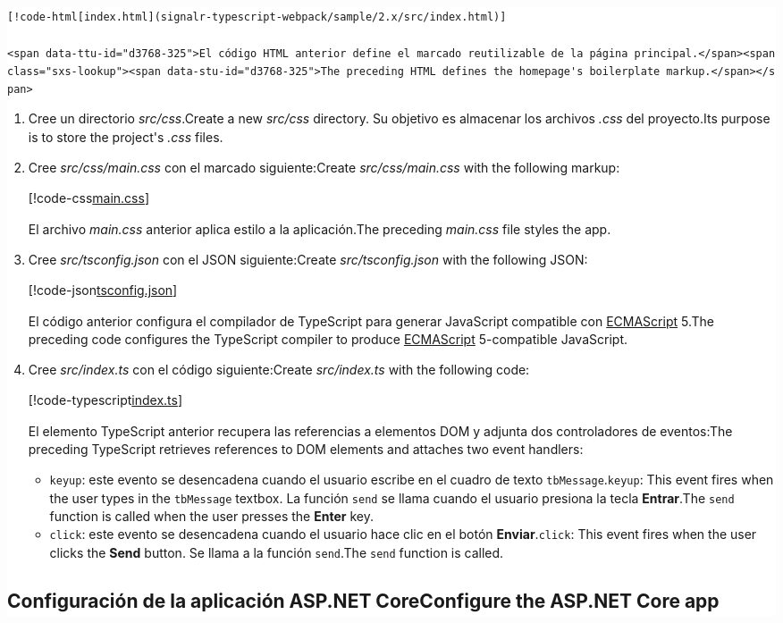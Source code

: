     [!code-html[index.html](signalr-typescript-webpack/sample/2.x/src/index.html)]

    <span data-ttu-id="d3768-325">El código HTML anterior define el marcado reutilizable de la página principal.</span><span class="sxs-lookup"><span data-stu-id="d3768-325">The preceding HTML defines the homepage's boilerplate markup.</span></span>

1. <span data-ttu-id="d3768-326">Cree un directorio *src/css*.</span><span class="sxs-lookup"><span data-stu-id="d3768-326">Create a new *src/css* directory.</span></span> <span data-ttu-id="d3768-327">Su objetivo es almacenar los archivos *.css* del proyecto.</span><span class="sxs-lookup"><span data-stu-id="d3768-327">Its purpose is to store the project's *.css* files.</span></span>

1. <span data-ttu-id="d3768-328">Cree *src/css/main.css* con el marcado siguiente:</span><span class="sxs-lookup"><span data-stu-id="d3768-328">Create *src/css/main.css* with the following markup:</span></span>

    [!code-css[main.css](signalr-typescript-webpack/sample/2.x/src/css/main.css)]

    <span data-ttu-id="d3768-329">El archivo *main.css* anterior aplica estilo a la aplicación.</span><span class="sxs-lookup"><span data-stu-id="d3768-329">The preceding *main.css* file styles the app.</span></span>

1. <span data-ttu-id="d3768-330">Cree *src/tsconfig.json* con el JSON siguiente:</span><span class="sxs-lookup"><span data-stu-id="d3768-330">Create *src/tsconfig.json* with the following JSON:</span></span>

    [!code-json[tsconfig.json](signalr-typescript-webpack/sample/2.x/src/tsconfig.json)]

    <span data-ttu-id="d3768-331">El código anterior configura el compilador de TypeScript para generar JavaScript compatible con [ECMAScript](https://wikipedia.org/wiki/ECMAScript) 5.</span><span class="sxs-lookup"><span data-stu-id="d3768-331">The preceding code configures the TypeScript compiler to produce [ECMAScript](https://wikipedia.org/wiki/ECMAScript) 5-compatible JavaScript.</span></span>

1. <span data-ttu-id="d3768-332">Cree *src/index.ts* con el código siguiente:</span><span class="sxs-lookup"><span data-stu-id="d3768-332">Create *src/index.ts* with the following code:</span></span>

    [!code-typescript[index.ts](signalr-typescript-webpack/sample/2.x/snippets/index1.ts?name=snippet_IndexTsPhase1File)]

    <span data-ttu-id="d3768-333">El elemento TypeScript anterior recupera las referencias a elementos DOM y adjunta dos controladores de eventos:</span><span class="sxs-lookup"><span data-stu-id="d3768-333">The preceding TypeScript retrieves references to DOM elements and attaches two event handlers:</span></span>

    * <span data-ttu-id="d3768-334">`keyup`: este evento se desencadena cuando el usuario escribe en el cuadro de texto `tbMessage`.</span><span class="sxs-lookup"><span data-stu-id="d3768-334">`keyup`: This event fires when the user types in the `tbMessage` textbox.</span></span> <span data-ttu-id="d3768-335">La función `send` se llama cuando el usuario presiona la tecla **Entrar**.</span><span class="sxs-lookup"><span data-stu-id="d3768-335">The `send` function is called when the user presses the **Enter** key.</span></span>
    * <span data-ttu-id="d3768-336">`click`: este evento se desencadena cuando el usuario hace clic en el botón **Enviar**.</span><span class="sxs-lookup"><span data-stu-id="d3768-336">`click`: This event fires when the user clicks the **Send** button.</span></span> <span data-ttu-id="d3768-337">Se llama a la función `send`.</span><span class="sxs-lookup"><span data-stu-id="d3768-337">The `send` function is called.</span></span>

## <a name="configure-the-aspnet-core-app"></a><span data-ttu-id="d3768-338">Configuración de la aplicación ASP.NET Core</span><span class="sxs-lookup"><span data-stu-id="d3768-338">Configure the ASP.NET Core app</span></span>
